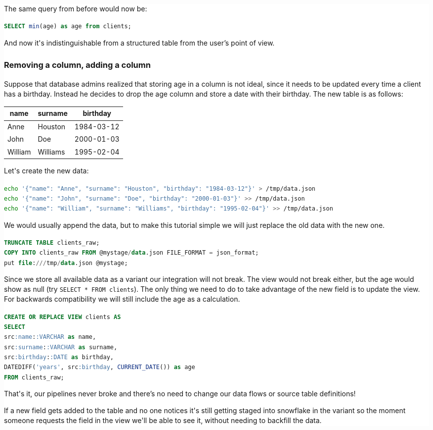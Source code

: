 The same query from before would now be:

```sql
SELECT min(age) as age from clients;
```

And now it's indistinguishable from a structured table from the user’s point of view.

### Removing a column, adding a column

Suppose that database admins realized that storing age in a column is not ideal, since it needs to be updated every time a client has a birthday. Instead he decides to drop the age column and store a date with their birthday. The new table is as follows:

| name    | surname  | birthday   |
|---------|----------|------------|
| Anne    | Houston  | 1984-03-12 |
| John    | Doe      | 2000-01-03 |
| William | Williams | 1995-02-04 |

Let's create the new data:

```bash
echo '{"name": "Anne", "surname": "Houston", "birthday": "1984-03-12"}' > /tmp/data.json
echo '{"name": "John", "surname": "Doe", "birthday": "2000-01-03"}' >> /tmp/data.json
echo '{"name": "William", "surname": "Williams", "birthday": "1995-02-04"}' >> /tmp/data.json
```

We would usually append the data, but to make this tutorial simple we will just replace the old data with the new one.

```sql
TRUNCATE TABLE clients_raw;
COPY INTO clients_raw FROM @mystage/data.json FILE_FORMAT = json_format;
put file:///tmp/data.json @mystage;
```

Since we store all available data as a variant our integration will not break. The view would not break either, but the age would show as null (try `SELECT * FROM clients`). The only thing we need to do to take advantage of the new field is to update the view. For backwards compatibility we will still include the age as a calculation.

```sql
CREATE OR REPLACE VIEW clients AS
SELECT
src:name::VARCHAR as name,
src:surname::VARCHAR as surname,
src:birthday::DATE as birthday,
DATEDIFF('years', src:birthday, CURRENT_DATE()) as age
FROM clients_raw;
```

That's it, our pipelines never broke and there’s no need to change our data flows or source table definitions!

If a new field gets added to the table and no one notices it's still getting staged into snowflake in the variant so the moment someone requests the field in the view we'll be able to see it, without needing to backfill the data.
